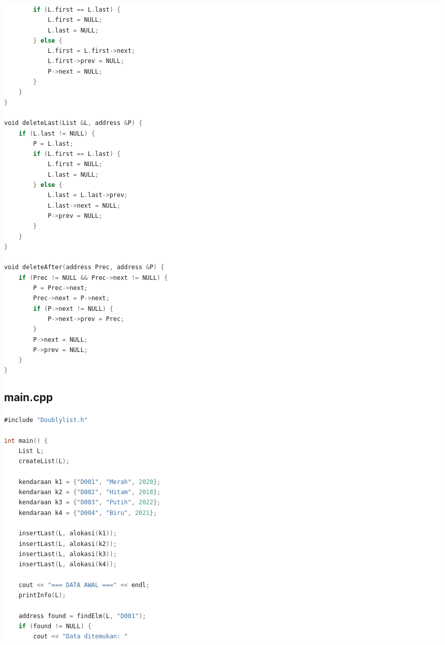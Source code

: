 ```go
        if (L.first == L.last) {
            L.first = NULL;
            L.last = NULL;
        } else {
            L.first = L.first->next;
            L.first->prev = NULL;
            P->next = NULL;
        }
    }
}

void deleteLast(List &L, address &P) {
    if (L.last != NULL) {
        P = L.last;
        if (L.first == L.last) {
            L.first = NULL;
            L.last = NULL;
        } else {
            L.last = L.last->prev;
            L.last->next = NULL;
            P->prev = NULL;
        }
    }
}

void deleteAfter(address Prec, address &P) {
    if (Prec != NULL && Prec->next != NULL) {
        P = Prec->next;
        Prec->next = P->next;
        if (P->next != NULL) {
            P->next->prev = Prec;
        }
        P->next = NULL;
        P->prev = NULL;
    }
}
```

## main.cpp
```go
#include "Doublylist.h"

int main() {
    List L;
    createList(L);

    kendaraan k1 = {"D001", "Merah", 2020};
    kendaraan k2 = {"D002", "Hitam", 2018};
    kendaraan k3 = {"D003", "Putih", 2022};
    kendaraan k4 = {"D004", "Biru", 2021};

    insertLast(L, alokasi(k1));
    insertLast(L, alokasi(k2));
    insertLast(L, alokasi(k3));
    insertLast(L, alokasi(k4));

    cout << "=== DATA AWAL ===" << endl;
    printInfo(L);

    address found = findElm(L, "D001");
    if (found != NULL) {
        cout << "Data ditemukan: "
```
